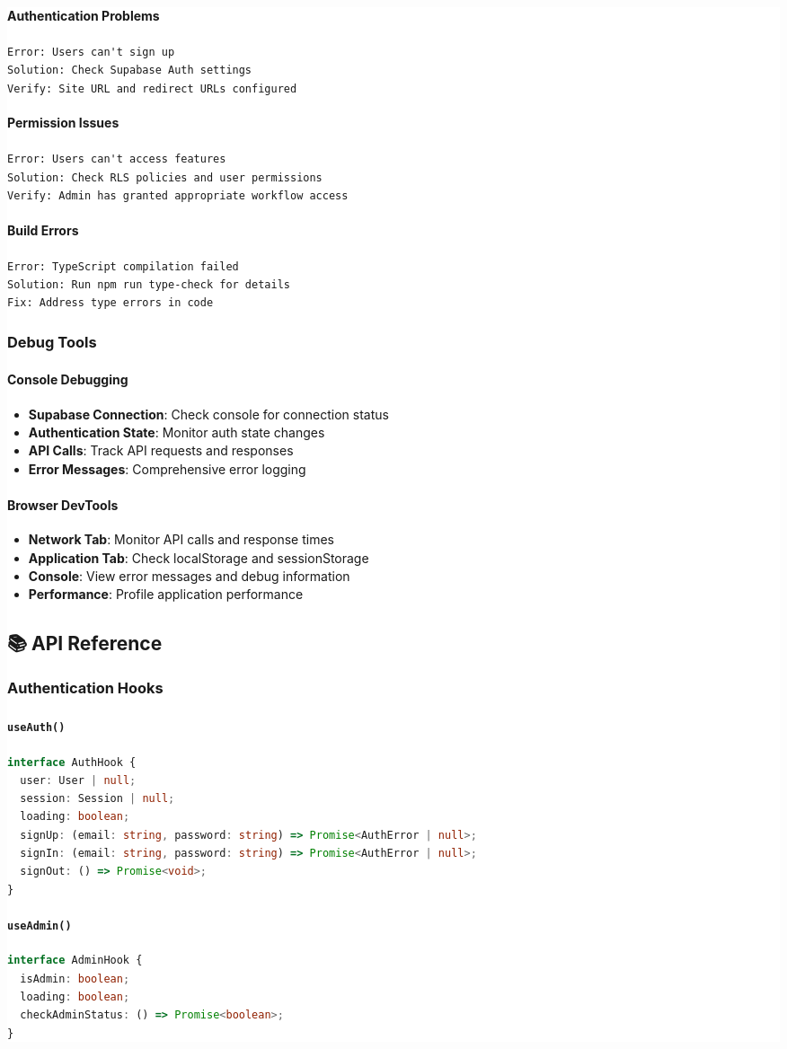 #### Authentication Problems
```
Error: Users can't sign up
Solution: Check Supabase Auth settings
Verify: Site URL and redirect URLs configured
```

#### Permission Issues
```
Error: Users can't access features
Solution: Check RLS policies and user permissions
Verify: Admin has granted appropriate workflow access
```

#### Build Errors
```
Error: TypeScript compilation failed
Solution: Run npm run type-check for details
Fix: Address type errors in code
```

### Debug Tools

#### Console Debugging
- **Supabase Connection**: Check console for connection status
- **Authentication State**: Monitor auth state changes
- **API Calls**: Track API requests and responses
- **Error Messages**: Comprehensive error logging

#### Browser DevTools
- **Network Tab**: Monitor API calls and response times
- **Application Tab**: Check localStorage and sessionStorage
- **Console**: View error messages and debug information
- **Performance**: Profile application performance

## 📚 API Reference

### Authentication Hooks

#### `useAuth()`
```typescript
interface AuthHook {
  user: User | null;
  session: Session | null;
  loading: boolean;
  signUp: (email: string, password: string) => Promise<AuthError | null>;
  signIn: (email: string, password: string) => Promise<AuthError | null>;
  signOut: () => Promise<void>;
}
```

#### `useAdmin()`
```typescript
interface AdminHook {
  isAdmin: boolean;
  loading: boolean;
  checkAdminStatus: () => Promise<boolean>;
}
```
